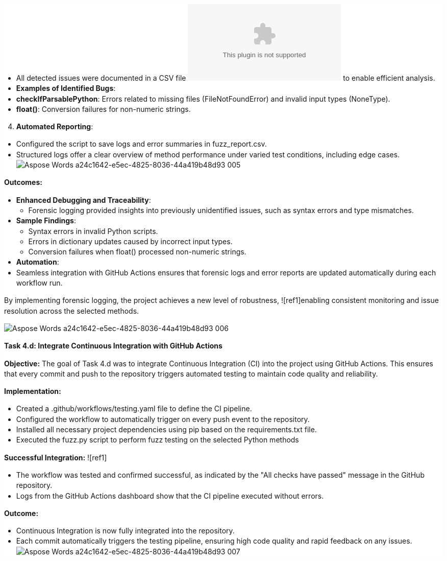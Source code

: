 - All detected issues were documented in a CSV file ![ref1](fuzz\_report.csv) to enable efficient analysis. 
- **Examples of Identified Bugs**: 
- **checkIfParsablePython**: Errors related to missing files (FileNotFoundError) and invalid input types (NoneType). 
- **float()**: Conversion failures for non-numeric strings. 
4. **Automated Reporting**: 
- Configured the script to save logs and error summaries in fuzz\_report.csv. 
- Structured logs offer a clear overview of method performance under varied test conditions, including edge cases. 
![Aspose Words a24c1642-e5ec-4825-8036-44a419b48d93 005](https://github.com/user-attachments/assets/186145a2-106d-46d4-abda-fab7255b2b95)


**Outcomes:** 

- **Enhanced Debugging and Traceability**: 
  - Forensic logging provided insights into previously unidentified issues, such as syntax errors and type mismatches. 
- **Sample Findings**: 
  - Syntax errors in invalid Python scripts. 
  - Errors in dictionary updates caused by incorrect input types. 
  - Conversion failures when float() processed non-numeric strings. 
- **Automation**: 
- Seamless integration with GitHub Actions ensures that forensic logs and error reports are updated automatically during each workflow run. 

By implementing forensic logging, the project achieves a new level of robustness, ![ref1]enabling consistent monitoring and issue resolution across the selected methods. 

![Aspose Words a24c1642-e5ec-4825-8036-44a419b48d93 006](https://github.com/user-attachments/assets/91465cc5-8f45-4261-8a70-36ebcb268c6a)


**Task 4.d: Integrate Continuous Integration with GitHub Actions** 

**Objective:** The goal of Task 4.d was to integrate Continuous Integration (CI) into the project using GitHub Actions. This ensures that every commit and push to the repository triggers automated testing to maintain code quality and reliability. 

**Implementation:** 

- Created a .github/workflows/testing.yaml file to define the CI pipeline. 
- Configured the workflow to automatically trigger on every push event to the repository. 
- Installed all necessary project dependencies using pip based on the requirements.txt file. 
- Executed the fuzz.py script to perform fuzz testing on the selected Python methods 

**Successful Integration:** ![ref1]

- The workflow was tested and confirmed successful, as indicated by the "All checks have passed" message in the GitHub repository. 
- Logs from the GitHub Actions dashboard show that the CI pipeline executed without errors. 

**Outcome:** 

- Continuous Integration is now fully integrated into the repository. 
- Each commit automatically triggers the testing pipeline, ensuring high code quality and rapid feedback on any issues. 
![Aspose Words a24c1642-e5ec-4825-8036-44a419b48d93 007](https://github.com/user-attachments/assets/708fd062-9fef-461a-9f8c-01e1dd8b7444)
